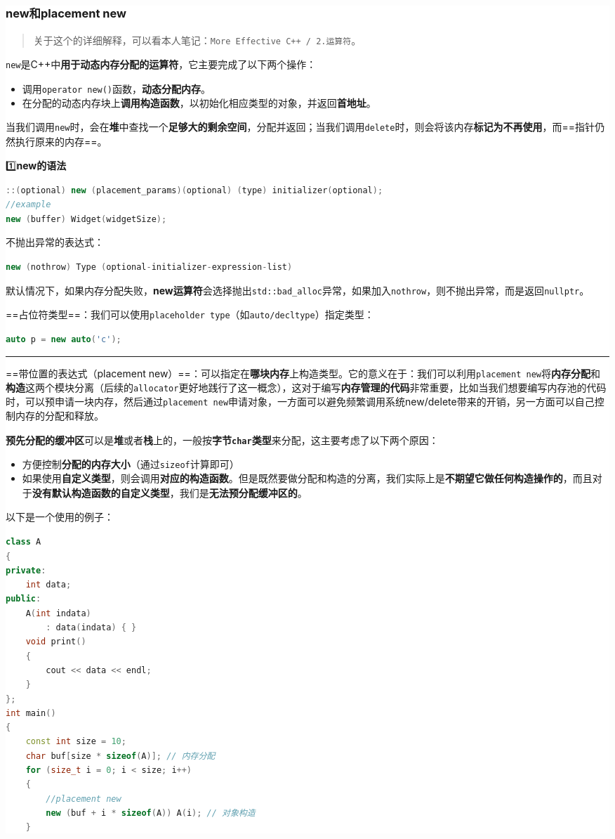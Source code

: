 

### new和placement new

> 关于这个的详细解释，可以看本人笔记：`More Effective C++ / 2.运算符`。

 `new`是C++中**用于动态内存分配的运算符**，它主要完成了以下两个操作：

- 调用`operator new()`函数，**动态分配内存**。
- 在分配的动态内存块上**调用构造函数**，以初始化相应类型的对象，并返回**首地址**。

当我们调用`new`时，会在**堆**中查找一个**足够大的剩余空间**，分配并返回；当我们调用`delete`时，则会将该内存**标记为不再使用**，而==指针仍然执行原来的内存==。

:one:**new的语法**

```c++
::(optional) new (placement_params)(optional) (type) initializer(optional);
//example
new (buffer) Widget(widgetSize);
```

不抛出异常的表达式：

```c++
new (nothrow) Type (optional-initializer-expression-list)
```

 默认情况下，如果内存分配失败，**new运算符**会选择抛出`std::bad_alloc`异常，如果加入`nothrow`，则不抛出异常，而是返回`nullptr`。

==占位符类型==：我们可以使用`placeholder type`（如`auto/decltype`）指定类型：

```c++
auto p = new auto('c');
```

------



==带位置的表达式（placement new）==：可以指定在**哪块内存**上构造类型。它的意义在于：我们可以利用`placement new`将**内存分配**和**构造**这两个模块分离（后续的`allocator`更好地践行了这一概念），这对于编写**内存管理的代码**非常重要，比如当我们想要编写内存池的代码时，可以预申请一块内存，然后通过`placement new`申请对象，一方面可以避免频繁调用系统new/delete带来的开销，另一方面可以自己控制内存的分配和释放。

 **预先分配的缓冲区**可以是**堆**或者**栈**上的，一般按**字节`char`类型**来分配，这主要考虑了以下两个原因：

- 方便控制**分配的内存大小**（通过`sizeof`计算即可）
- 如果使用**自定义类型**，则会调用**对应的构造函数**。但是既然要做分配和构造的分离，我们实际上是**不期望它做任何构造操作的**，而且对于**没有默认构造函数的自定义类型**，我们是**无法预分配缓冲区的**。

以下是一个使用的例子：

```c++
class A
{
private:
	int data;
public:
	A(int indata) 
		: data(indata) { }
	void print()
	{
		cout << data << endl;
	}
};
int main()
{
	const int size = 10;
	char buf[size * sizeof(A)]; // 内存分配
	for (size_t i = 0; i < size; i++)
	{
        //placement new
		new (buf + i * sizeof(A)) A(i); // 对象构造
	}
```